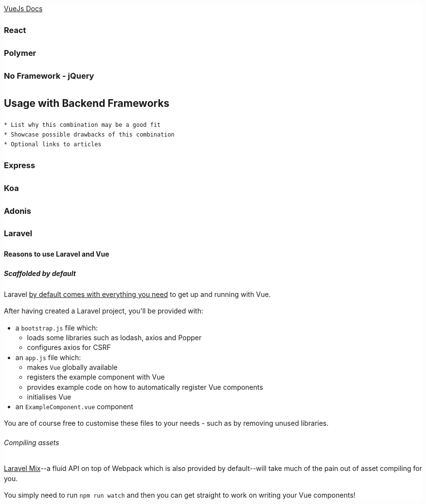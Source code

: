  [VueJs Docs](https://vuejs.org/v2/guide/comparison.html#AngularJS-Angular-1)
 
</useful-links-section>
</useful-links>

### React

### Polymer

### No Framework - jQuery

## Usage with Backend Frameworks

    * List why this combination may be a good fit
    * Showcase possible drawbacks of this combination
    * Optional links to articles 

### Express

### Koa

### Adonis

### Laravel

#### Reasons to use Laravel and Vue

##### Scaffolded by default

Laravel [by default comes with everything you need](https://laravel.com/docs/5.7/frontend#writing-vue-components) to get up and running with Vue.

After having created a Laravel project, you'll be provided with:

- a `bootstrap.js` file which:
    - loads some libraries such as lodash, axios and Popper
    - configures axios for CSRF
- an `app.js` file which:
    - makes `Vue` globally available
    - registers the example component with Vue
    - provides example code on how to automatically register Vue components
    - initialises Vue
- an `ExampleComponent.vue` component

You are of course free to customise these files to your needs - such as by removing unused libraries.

###### Compiling assets

[Laravel Mix](https://laravel.com/docs/5.7/mix)--a fluid API on top of Webpack which is also provided by default--will take much of the pain out of asset compiling for you.

You simply need to run `npm run watch` and then you can get straight to work on writing your Vue components!
